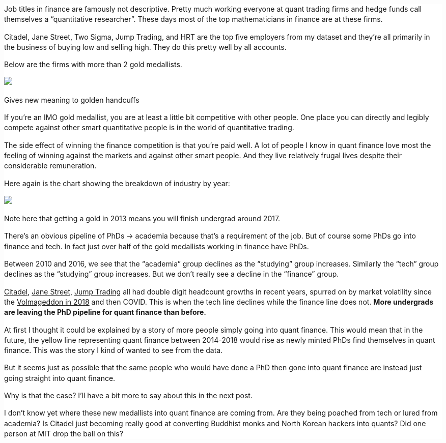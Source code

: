 Job titles in finance are famously not descriptive. Pretty much working everyone at quant trading firms and hedge funds call themselves a “quantitative researcher”. These days most of the top mathematicians in finance are at these firms.

Citadel, Jane Street, Two Sigma, Jump Trading, and HRT are the top five employers from my dataset and they’re all primarily in the business of buying low and selling high. They do this pretty well by all accounts.

Below are the firms with more than 2 gold medallists.

![](https://substackcdn.com/image/fetch/w_1456,c_limit,f_auto,q_auto:good,fl_progressive:steep/https%3A%2F%2Fsubstack-post-media.s3.amazonaws.com%2Fpublic%2Fimages%2Fb093da2b-f4cf-421b-a3c4-c6808834cae8_637x457.png)

Gives new meaning to golden handcuffs

If you’re an IMO gold medallist, you are at least a little bit competitive with other people. One place you can directly and legibly compete against other smart quantitative people is in the world of quantitative trading.

The side effect of winning the finance competition is that you’re paid well. A lot of people I know in quant finance love most the feeling of winning against the markets and against other smart people. And they live relatively frugal lives despite their considerable remuneration.

Here again is the chart showing the breakdown of industry by year:

![](https://substackcdn.com/image/fetch/w_1456,c_limit,f_auto,q_auto:good,fl_progressive:steep/https%3A%2F%2Fsubstack-post-media.s3.amazonaws.com%2Fpublic%2Fimages%2F76fa7b4b-6215-4c37-aa07-8b906a3d0a05_543x436.png)

Note here that getting a gold in 2013 means you will finish undergrad around 2017.

There’s an obvious pipeline of PhDs → academia because that’s a requirement of the job. But of course some PhDs go into finance and tech. In fact just over half of the gold medallists working in finance have PhDs.

Between 2010 and 2016, we see that the “academia” group declines as the “studying” group increases. Similarly the “tech” group declines as the “studying” group increases. But we don’t really see a decline in the “finance” group.

[Citadel](https://www.hedgeweek.com/hiring-spree-sees-citadel-double-european-headcount/), [Jane Street](https://www.efinancialcareers.com/news/2023/09/jane-street-jobs), [Jump Trading](https://www.efinancialcareers.com/news/2023/10/jump-trading-uk-pay) all had double digit headcount growths in recent years, spurred on by market volatility since the [Volmageddon in 2018](https://www.bloomberg.com/news/articles/2019-02-06/the-day-the-vix-doubled-tales-of-volmageddon) and then COVID. This is when the tech line declines while the finance line does not. **More undergrads are leaving the PhD pipeline for quant finance than before.**

At first I thought it could be explained by a story of more people simply going into quant finance. This would mean that in the future, the yellow line representing quant finance between 2014-2018 would rise as newly minted PhDs find themselves in quant finance. This was the story I kind of wanted to see from the data.

But it seems just as possible that the same people who would have done a PhD then gone into quant finance are instead just going straight into quant finance.

Why is that the case? I’ll have a bit more to say about this in the next post.

I don’t know yet where these new medallists into quant finance are coming from. Are they being poached from tech or lured from academia? Is Citadel just becoming really good at converting Buddhist monks and North Korean hackers into quants? Did one person at MIT drop the ball on this?
